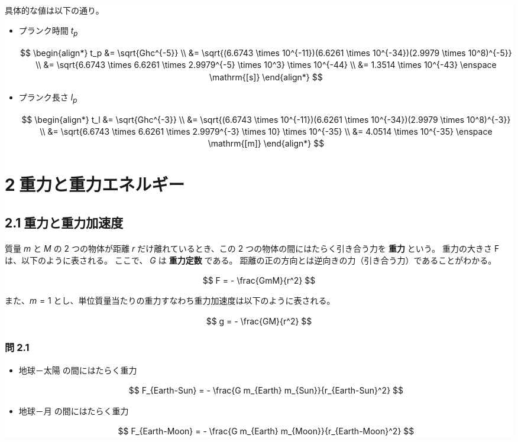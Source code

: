 具体的な値は以下の通り。

- プランク時間 $t_p$

  $$
  \begin{align*}
  t_p &= \sqrt{Ghc^{-5}} \\
  &= \sqrt{(6.6743 \times 10^{-11})(6.6261 \times 10^{-34})(2.9979 \times 10^8)^{-5}} \\
  &= \sqrt{6.6743 \times 6.6261 \times 2.9979^{-5} \times 10^3} \times 10^{-44} \\
  &= 1.3514 \times 10^{-43}  \enspace \mathrm{[s]}
  \end{align*}
  $$

- プランク長さ $l_p$

  $$
  \begin{align*}
  t_l &= \sqrt{Ghc^{-3}} \\
  &= \sqrt{(6.6743 \times 10^{-11})(6.6261 \times 10^{-34})(2.9979 \times 10^8)^{-3}} \\
  &= \sqrt{6.6743 \times 6.6261 \times 2.9979^{-3} \times 10} \times 10^{-35} \\
  &= 4.0514 \times 10^{-35}  \enspace \mathrm{[m]}
  \end{align*}
  $$

# 2 重力と重力エネルギー

## 2.1 重力と重力加速度

質量 $m$ と $M$ の 2 つの物体が距離 $r$ だけ離れているとき、この 2 つの物体の間にはたらく引き合う力を **重力** という。
重力の大きさ F は、以下のように表される。
ここで、 $G$ は **重力定数** である。
距離の正の方向とは逆向きの力（引き合う力）であることがわかる。

$$
F = - \frac{GmM}{r^2}
$$

また、$m = 1$ とし、単位質量当たりの重力すなわち重力加速度は以下のように表される。

$$
g = - \frac{GM}{r^2}
$$

### 問 2.1

- 地球－太陽 の間にはたらく重力

  $$
  F_{Earth-Sun} = - \frac{G m_{Earth} m_{Sun}}{r_{Earth-Sun}^2}
  $$

- 地球－月 の間にはたらく重力

  $$
  F_{Earth-Moon} = - \frac{G m_{Earth} m_{Moon}}{r_{Earth-Moon}^2}
  $$
